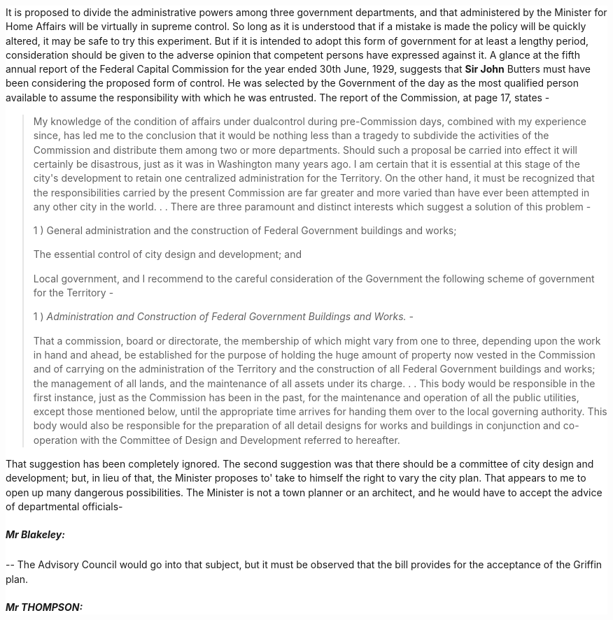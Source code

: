 It is proposed to divide the administrative powers among three government departments, and that administered by the Minister for Home Affairs will be virtually in supreme control. So long as it is understood that if a mistake is made the policy will be quickly altered, it may be safe to try this experiment. But if it is intended to adopt this form of government for at least a lengthy period, consideration should be given to the adverse opinion that competent persons have expressed against it. A glance at the fifth annual report of the Federal Capital Commission for the year ended 30th June, 1929, suggests that  **Sir John**  Butters must have been considering the proposed form of control. He was selected by the Government of the day as the most qualified person available to assume the responsibility with which he was entrusted. The report of the Commission, at page 17, states - 

  >My knowledge of the condition of affairs under dualcontrol during pre-Commission days, combined with my experience since, has led me to the conclusion that it would be nothing less than a tragedy to subdivide the activities of the Commission and distribute them among two or more departments. Should such a proposal be carried into effect it will certainly be disastrous, just as it was in Washington many years ago. I am certain that it is essential at this stage of the city's development to retain one centralized administration for the Territory. On the other hand, it must be recognized that the responsibilities carried by the present Commission are far greater and more varied than have ever been attempted in any other city in the world.  . . There are three paramount and distinct interests which suggest a solution of this problem - 
  >
  >1 ) General administration and the construction of Federal Government buildings and works; 
  >
  >The essential control of city design and development; and 
  >
  >Local government, and I recommend to the careful consideration of the Government the following scheme of government for the Territory - 
  >
  >1 )  *Administration and Construction of Federal Government Buildings and Works. -* 
  >
  >That a commission, board or directorate, the membership of which might vary from one to three, depending upon the work in hand and ahead, be established for the purpose of holding the huge amount of property now vested in the Commission and of carrying on the administration of the Territory and the construction of all Federal Government buildings and works; the management of all lands, and the maintenance of all assets under its charge.  . . This body would be responsible in the first instance, just as the Commission has been in the past, for the maintenance and operation of all the public utilities, except those mentioned below, until the appropriate time arrives for handing them over to the local governing authority. This body would also be responsible for the preparation of all detail designs for works and buildings in conjunction and co-operation with the Committee of Design and Development referred to hereafter. 

That suggestion has been completely ignored. The second suggestion was that there should be a committee of city design and development; but, in lieu of that, the Minister proposes to' take to himself the right to vary the city plan. That appears to me to open up many dangerous possibilities. The Minister is not a town planner or an architect, and he would have to accept the advice of departmental officials- 

##### Mr Blakeley:

-- The Advisory Council would go into that subject, but it must be observed that the bill provides for the acceptance of the Griffin plan. 

##### Mr THOMPSON:
